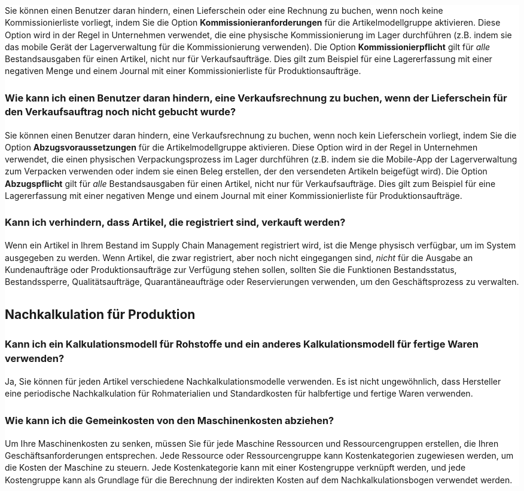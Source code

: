 Sie können einen Benutzer daran hindern, einen Lieferschein oder eine Rechnung zu buchen, wenn noch keine Kommissionierliste vorliegt, indem Sie die Option **Kommissionieranforderungen** für die Artikelmodellgruppe aktivieren. Diese Option wird in der Regel in Unternehmen verwendet, die eine physische Kommissionierung im Lager durchführen (z.B. indem sie das mobile Gerät der Lagerverwaltung für die Kommissionierung verwenden). Die Option **Kommissionierpflicht** gilt für *alle* Bestandsausgaben für einen Artikel, nicht nur für Verkaufsaufträge. Dies gilt zum Beispiel für eine Lagererfassung mit einer negativen Menge und einem Journal mit einer Kommissionierliste für Produktionsaufträge.

### <a name="how-can-i-prevent-a-user-from-posting-a-sales-order-invoice-if-the-sales-order-packing-slip-isnt-yet-posted"></a>Wie kann ich einen Benutzer daran hindern, eine Verkaufsrechnung zu buchen, wenn der Lieferschein für den Verkaufsauftrag noch nicht gebucht wurde?

Sie können einen Benutzer daran hindern, eine Verkaufsrechnung zu buchen, wenn noch kein Lieferschein vorliegt, indem Sie die Option **Abzugsvoraussetzungen** für die Artikelmodellgruppe aktivieren. Diese Option wird in der Regel in Unternehmen verwendet, die einen physischen Verpackungsprozess im Lager durchführen (z.B. indem sie die Mobile-App der Lagerverwaltung zum Verpacken verwenden oder indem sie einen Beleg erstellen, der den versendeten Artikeln beigefügt wird). Die Option **Abzugspflicht** gilt für *alle* Bestandsausgaben für einen Artikel, nicht nur für Verkaufsaufträge. Dies gilt zum Beispiel für eine Lagererfassung mit einer negativen Menge und einem Journal mit einer Kommissionierliste für Produktionsaufträge.

### <a name="can-i-prevent-items-that-are-registered-from-being-sold"></a>Kann ich verhindern, dass Artikel, die registriert sind, verkauft werden?

Wenn ein Artikel in Ihrem Bestand im Supply Chain Management registriert wird, ist die Menge physisch verfügbar, um im System ausgegeben zu werden. Wenn Artikel, die zwar registriert, aber noch nicht eingegangen sind, *nicht* für die Ausgabe an Kundenaufträge oder Produktionsaufträge zur Verfügung stehen sollen, sollten Sie die Funktionen Bestandsstatus, Bestandssperre, Qualitätsaufträge, Quarantäneaufträge oder Reservierungen verwenden, um den Geschäftsprozess zu verwalten.

## <a name="production-costing"></a>Nachkalkulation für Produktion

### <a name="can-i-use-one-costing-model-for-raw-materials-and-a-different-costing-model-for-finished-goods"></a>Kann ich ein Kalkulationsmodell für Rohstoffe und ein anderes Kalkulationsmodell für fertige Waren verwenden?

Ja, Sie können für jeden Artikel verschiedene Nachkalkulationsmodelle verwenden. Es ist nicht ungewöhnlich, dass Hersteller eine periodische Nachkalkulation für Rohmaterialien und Standardkosten für halbfertige und fertige Waren verwenden.

### <a name="how-can-i-drive-overhead-off-machine-costs"></a>Wie kann ich die Gemeinkosten von den Maschinenkosten abziehen?

Um Ihre Maschinenkosten zu senken, müssen Sie für jede Maschine Ressourcen und Ressourcengruppen erstellen, die Ihren Geschäftsanforderungen entsprechen. Jede Ressource oder Ressourcengruppe kann Kostenkategorien zugewiesen werden, um die Kosten der Maschine zu steuern. Jede Kostenkategorie kann mit einer Kostengruppe verknüpft werden, und jede Kostengruppe kann als Grundlage für die Berechnung der indirekten Kosten auf dem Nachkalkulationsbogen verwendet werden.
